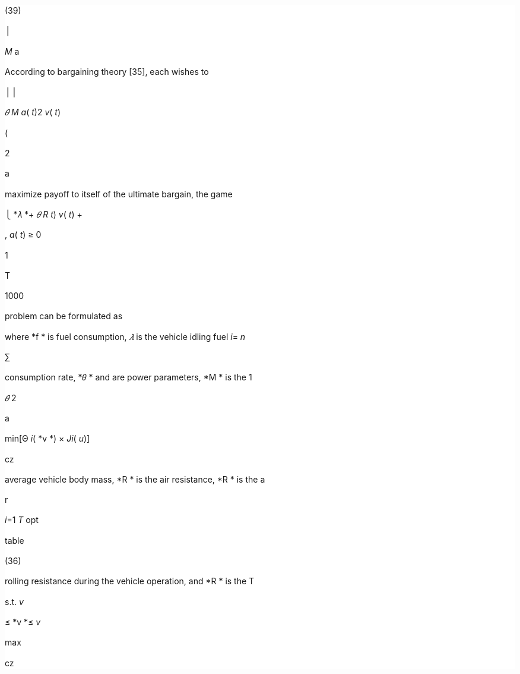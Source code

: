 \(39\)

⎪

*M* a

According to bargaining theory \[35\], each wishes to 

⎪⎪

*𝜃 M a*\( *t*\)2 *v*\( *t*\)

\(

2

a

maximize payoff to itself of the ultimate bargain, the game 

⎩ *𝜆 *\+ *𝜃 R t*\) *v*\( *t*\) \+

, *a*\( *t*\) ≥ 0

1

T

1000

problem can be formulated as

where *f * is fuel consumption, *𝜆* is the vehicle idling fuel *i*= *n*

∑

consumption rate, *𝜃 * and are power parameters, *M * is the 1

*𝜃* 2

a

min\[Θ *i*\( *v *\) × *Ji*\( *u*\)\]

cz

average vehicle body mass, *R * is the air resistance, *R * is the a

r

*i*=1 *T* opt

table

\(36\)

rolling resistance during the vehicle operation, and *R * is the T

s.t. *v*

≤ *v *≤ *v*

max

cz
